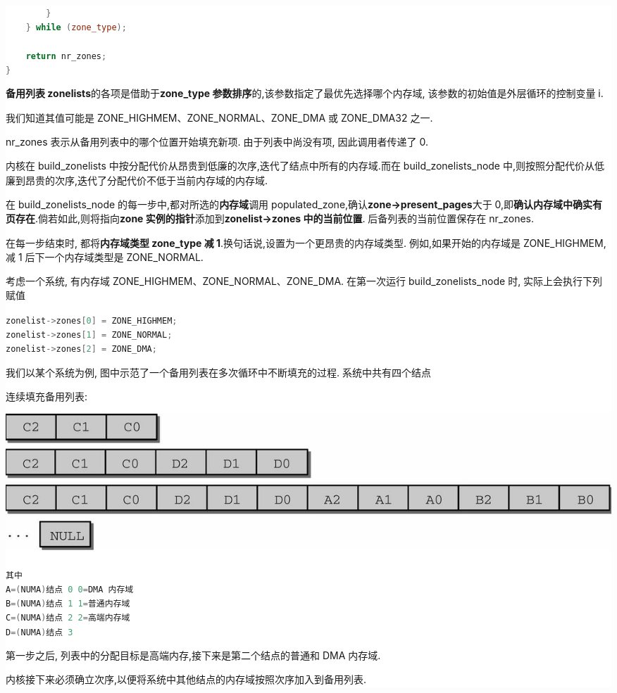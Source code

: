 ```cpp
        }
    } while (zone_type);

    return nr_zones;
}
```

**备用列表 zonelists**的各项是借助于**zone\_type 参数排序**的,该参数指定了最优先选择哪个内存域, 该参数的初始值是外层循环的控制变量 i.

我们知道其值可能是 ZONE\_HIGHMEM、ZONE\_NORMAL、ZONE\_DMA 或 ZONE\_DMA32 之一.

nr\_zones 表示从备用列表中的哪个位置开始填充新项. 由于列表中尚没有项, 因此调用者传递了 0.

内核在 build\_zonelists 中按分配代价从昂贵到低廉的次序,迭代了结点中所有的内存域.而在 build\_zonelists\_node 中,则按照分配代价从低廉到昂贵的次序,迭代了分配代价不低于当前内存域的内存域.

在 build\_zonelists\_node 的每一步中,都对所选的**内存域**调用 populated\_zone,确认**zone->present\_pages**大于 0,即**确认内存域中确实有页存在**.倘若如此,则将指向**zone 实例的指针**添加到**zonelist\->zones 中的当前位置**. 后备列表的当前位置保存在 nr\_zones.

在每一步结束时, 都将**内存域类型 zone\_type 减 1**.换句话说,设置为一个更昂贵的内存域类型. 例如,如果开始的内存域是 ZONE\_HIGHMEM,减 1 后下一个内存域类型是 ZONE\_NORMAL.

考虑一个系统, 有内存域 ZONE\_HIGHMEM、ZONE\_NORMAL、ZONE\_DMA. 在第一次运行 build\_zonelists\_node 时, 实际上会执行下列赋值

```cpp
zonelist->zones[0] = ZONE_HIGHMEM;
zonelist->zones[1] = ZONE_NORMAL;
zonelist->zones[2] = ZONE_DMA;
```

我们以某个系统为例, 图中示范了一个备用列表在多次循环中不断填充的过程. 系统中共有四个结点

连续填充备用列表:

![连续填充备用列表](./images/build_zonelists_node.png)

```cpp
其中
A=(NUMA)结点 0 0=DMA 内存域
B=(NUMA)结点 1 1=普通内存域
C=(NUMA)结点 2 2=高端内存域
D=(NUMA)结点 3
```

第一步之后, 列表中的分配目标是高端内存,接下来是第二个结点的普通和 DMA 内存域.

内核接下来必须确立次序,以便将系统中其他结点的内存域按照次序加入到备用列表.
